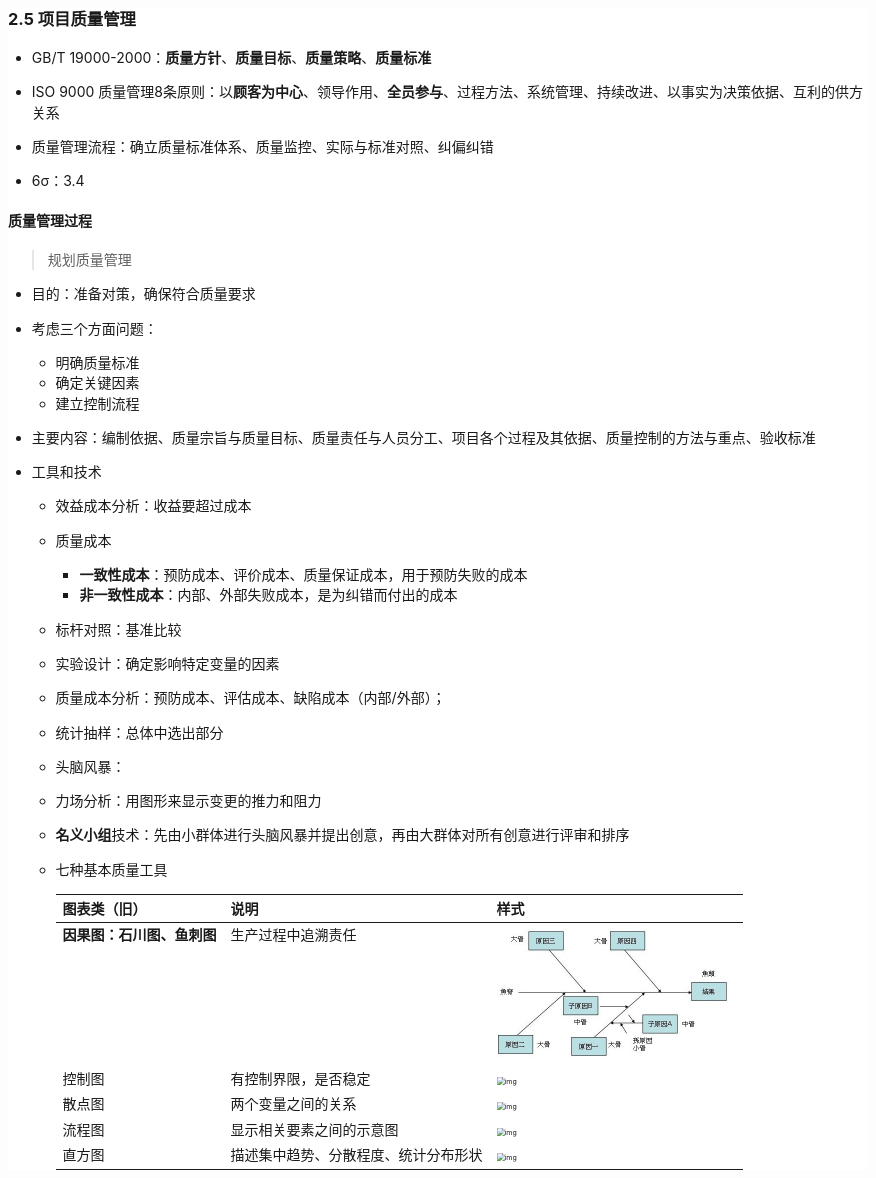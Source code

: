 

### 2.5 项目质量管理

- GB/T 19000-2000：**质量方针**、**质量目标**、**质量策略**、**质量标准**

- ISO 9000 质量管理8条原则：以**顾客为中心**、领导作用、**全员参与**、过程方法、系统管理、持续改进、以事实为决策依据、互利的供方关系
- 质量管理流程：确立质量标准体系、质量监控、实际与标准对照、纠偏纠错
- 6σ：3.4

#### 质量管理过程

> 规划质量管理

- 目的：准备对策，确保符合质量要求

- 考虑三个方面问题：
  - 明确质量标准
  - 确定关键因素
  - 建立控制流程

- 主要内容：编制依据、质量宗旨与质量目标、质量责任与人员分工、项目各个过程及其依据、质量控制的方法与重点、验收标准

- 工具和技术

  - 效益成本分析：收益要超过成本

  - 质量成本

    - **一致性成本**：预防成本、评价成本、质量保证成本，用于预防失败的成本
    - **非一致性成本**：内部、外部失败成本，是为纠错而付出的成本

  - 标杆对照：基准比较

  - 实验设计：确定影响特定变量的因素

  - 质量成本分析：预防成本、评估成本、缺陷成本（内部/外部）；

  - 统计抽样：总体中选出部分

  - 头脑风暴：

  - 力场分析：用图形来显示变更的推力和阻力

  - **名义小组**技术：先由小群体进行头脑风暴并提出创意，再由大群体对所有创意进行评审和排序

  - 七种基本质量工具

    | 图表类（旧）                 | 说明                                 | 样式                                                         |
    | ---------------------------- | ------------------------------------ | ------------------------------------------------------------ |
    | **因果图：石川图、鱼刺图**   | 生产过程中追溯责任                   | <img src="软考高级知识点总结.assets/2e2eb9389b504fc228010d60e5dde71190ef6d7d.jpg" alt="img" style="zoom:50%;" /> |
    | 控制图                       | 有控制界限，是否稳定                 | <img src="软考高级知识点总结.assets/www.6sq.net&app=2002&size=f9999,10000&q=a80&n=0&g=0n&fmt=auto" alt="img" style="zoom:50%;" /> |
    | 散点图                       | 两个变量之间的关系                   | <img src="软考高级知识点总结.assets/n.sinaimg.cn&app=2002&size=f9999,10000&q=a80&n=0&g=0n&fmt=auto" alt="img" style="zoom:50%;" /> |
    | 流程图                       | 显示相关要素之间的示意图             | <img src="软考高级知识点总结.assets/oss-liuchengtu.hudunsoft.com&app=2002&size=f9999,10000&q=a80&n=0&g=0n&fmt=auto" alt="img" style="zoom:50%;" /> |
    | 直方图                       | 描述集中趋势、分散程度、统计分布形状 | <img src="软考高级知识点总结.assets/www.51wendang.com&app=2002&size=f9999,10000&q=a80&n=0&g=0n&fmt=auto" alt="img" style="zoom:50%;" /> |